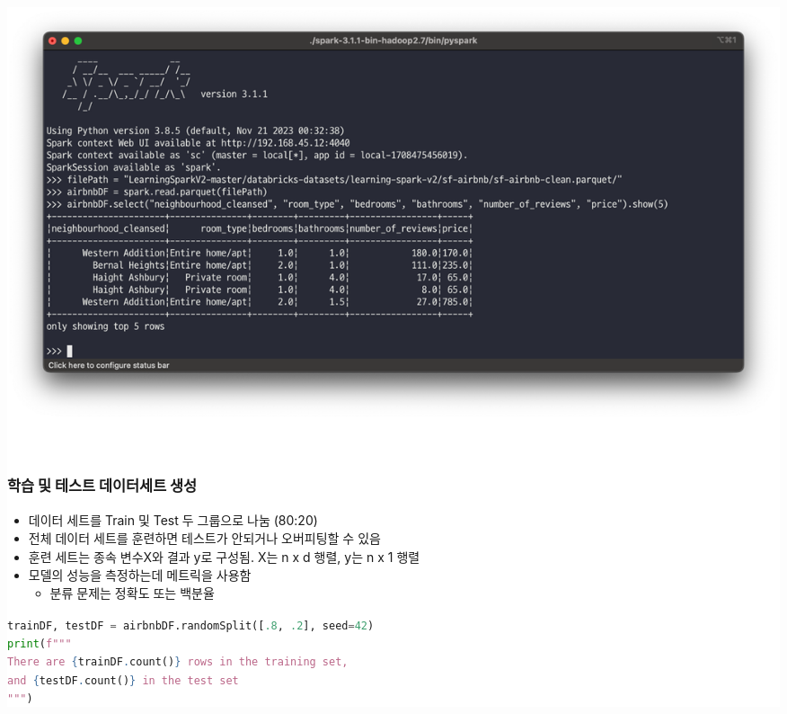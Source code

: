 ![img_29.png](img_29.png)

<br>

### 학습 및 테스트 데이터세트 생성
* 데이터 세트를 Train 및 Test 두 그룹으로 나눔 (80:20)
* 전체 데이터 세트를 훈련하면 테스트가 안되거나 오버피팅할 수 있음
* 훈련 세트는 종속 변수X와 결과 y로 구성됨. X는 n x d 행렬, y는 n x 1 행렬
* 모델의 성능을 측정하는데 메트릭을 사용함
  * 분류 문제는 정확도 또는 백분율

```python
trainDF, testDF = airbnbDF.randomSplit([.8, .2], seed=42)
print(f"""
There are {trainDF.count()} rows in the training set,
and {testDF.count()} in the test set
""")
```